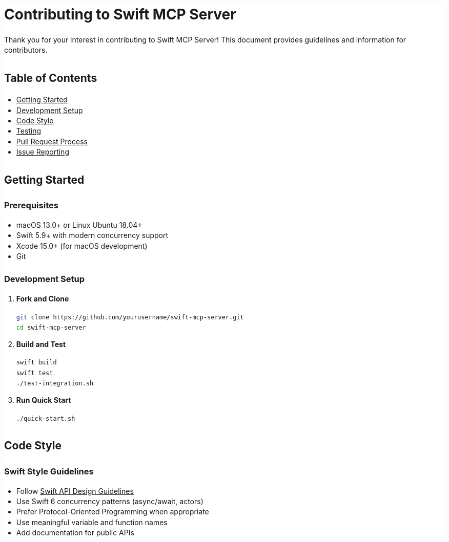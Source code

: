 # Contributing to Swift MCP Server

Thank you for your interest in contributing to Swift MCP Server! This document provides guidelines and information for contributors.

## Table of Contents

- [Getting Started](#getting-started)
- [Development Setup](#development-setup)
- [Code Style](#code-style)
- [Testing](#testing)
- [Pull Request Process](#pull-request-process)
- [Issue Reporting](#issue-reporting)

## Getting Started

### Prerequisites

- macOS 13.0+ or Linux Ubuntu 18.04+
- Swift 5.9+ with modern concurrency support
- Xcode 15.0+ (for macOS development)
- Git

### Development Setup

1. **Fork and Clone**
   ```bash
   git clone https://github.com/yourusername/swift-mcp-server.git
   cd swift-mcp-server
   ```

2. **Build and Test**
   ```bash
   swift build
   swift test
   ./test-integration.sh
   ```

3. **Run Quick Start**
   ```bash
   ./quick-start.sh
   ```

## Code Style

### Swift Style Guidelines

- Follow [Swift API Design Guidelines](https://swift.org/documentation/api-design-guidelines/)
- Use Swift 6 concurrency patterns (async/await, actors)
- Prefer Protocol-Oriented Programming when appropriate
- Use meaningful variable and function names
- Add documentation for public APIs
